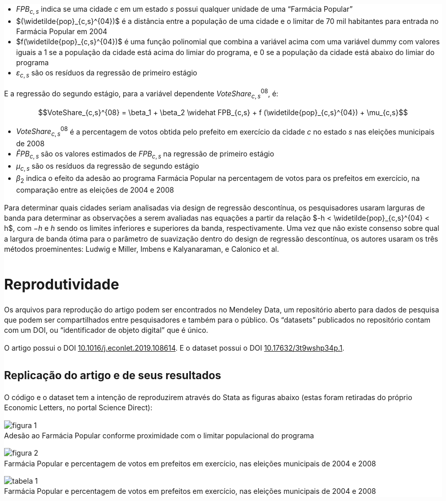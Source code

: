 * $FPB_{c,s}$ indica se uma cidade $c$ em um estado $s$ possui qualquer unidade de uma “Farmácia Popular”
* $(\widetilde{pop}_{c,s}^{04})$ é a distância entre a população de uma cidade e o limitar de 70 mil habitantes para entrada no Farmácia Popular em 2004
* $f(\widetilde{pop}_{c,s}^{04})$ é uma função polinomial que combina a variável acima com uma variável dummy com valores iguais a 1 se a população da cidade está acima do limiar do programa, e 0 se a população da cidade está abaixo do limiar do programa
* $\varepsilon_{c,s}$ são os resíduos da regressão de primeiro estágio

E a regressão do segundo estágio, para a variável dependente $VoteShare_{c,s}^{08}$, é:

$$VoteShare_{c,s}^{08} = \beta_1 + \beta_2 \widehat FPB_{c,s} + f (\widetilde{pop}_{c,s}^{04}) + \mu_{c,s}$$

* $VoteShare_{c,s}^{08}$ é a percentagem de votos obtida pelo prefeito em exercício da cidade $c$ no estado $s$ nas eleições municipais de 2008
* $\widehat FPB_{c,s}$ são os valores estimados de $FPB_{c,s}$ na regressão de primeiro estágio
* $\mu_{c,s}$ são os resíduos da regressão de segundo estágio
* $\beta_2$ indica o efeito da adesão ao programa Farmácia Popular na percentagem de votos para os prefeitos em exercício, na comparação entre as eleições de 2004 e 2008

Para determinar quais cidades seriam analisadas via design de regressão descontínua, os pesquisadores usaram larguras de banda para determinar as observações a serem avaliadas nas equações a partir da relação $-h < \widetilde{pop}_{c,s}^{04} < h$, com $-h$ e $h$ sendo os limites inferiores e superiores da banda, respectivamente. Uma vez que não existe consenso sobre qual a largura de banda ótima para o parâmetro de suavização dentro do design de regressão descontínua, os autores usaram os três métodos proeminentes: Ludwig e Miller, Imbens e Kalyanaraman, e Calonico et al.

# Reprodutividade

Os arquivos para reprodução do artigo podem ser encontrados no Mendeley Data, um repositório aberto para dados de pesquisa que podem ser compartilhados entre pesquisadores e também para o público. Os “datasets” publicados no repositório contam com um DOI, ou “identificador de objeto digital” que é único.

O artigo possui o DOI [10.1016/j.econlet.2019.108614](https://doi.org/10.1016/j.econlet.2019.108614). E o dataset possui o DOI [10.17632/3t9wshp34p.1](http://dx.doi.org/10.17632/3t9wshp34p.1).

## Replicação do artigo e de seus resultados

O código e o dataset tem a intenção de reproduzirem através do Stata as figuras abaixo (estas foram retiradas do próprio Economic Letters, no portal Science Direct):

![figura 1](https://ars.els-cdn.com/content/image/1-s2.0-S0165176519303027-gr1_lrg.jpg)  
Adesão ao Farmácia Popular conforme proximidade com o limitar populacional do programa

![figura 2](https://ars.els-cdn.com/content/image/1-s2.0-S0165176519303027-gr2_lrg.jpg)  
Farmácia Popular e percentagem de votos em prefeitos em exercício, nas eleições municipais de 2004 e 2008

![tabela 1](https://i.ibb.co/51f3W3b/1-s2-0-S0165176519303027-table.png)  
Farmácia Popular e percentagem de votos em prefeitos em exercício, nas eleições municipais de 2004 e 2008
